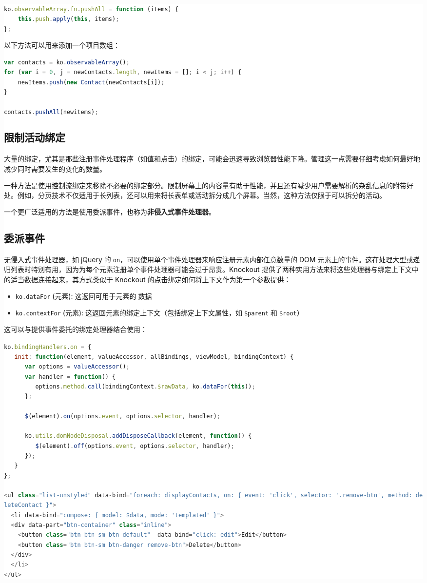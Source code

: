 ```js
ko.observableArray.fn.pushAll = function (items) {
    this.push.apply(this, items);
};
```

以下方法可以用来添加一个项目数组：

```js
var contacts = ko.observableArray();
for (var i = 0, j = newContacts.length, newItems = []; i < j; i++) {
    newItems.push(new Contact(newContacts[i]);
}

contacts.pushAll(newitems);
```

## 限制活动绑定

大量的绑定，尤其是那些注册事件处理程序（如值和点击）的绑定，可能会迅速导致浏览器性能下降。管理这一点需要仔细考虑如何最好地减少同时需要发生的变化的数量。

一种方法是使用控制流绑定来移除不必要的绑定部分。限制屏幕上的内容量有助于性能，并且还有减少用户需要解析的杂乱信息的附带好处。例如，分页技术不仅适用于长列表，还可以用来将长表单或活动拆分成几个屏幕。当然，这种方法仅限于可以拆分的活动。

一个更广泛适用的方法是使用委派事件，也称为**非侵入式事件处理器**。

## 委派事件

无侵入式事件处理器，如 jQuery 的 `on`，可以使用单个事件处理器来响应注册元素内部任意数量的 DOM 元素上的事件。这在处理大型或递归列表时特别有用，因为为每个元素注册单个事件处理器可能会过于昂贵。Knockout 提供了两种实用方法来将这些处理器与绑定上下文中的适当数据连接起来，其方式类似于 Knockout 的点击绑定如何将上下文作为第一个参数提供：

+   `ko.dataFor` (元素): 这返回可用于元素的 数据

+   `ko.contextFor` (元素): 这返回元素的绑定上下文（包括绑定上下文属性，如 `$parent` 和 `$root`）

这可以与提供事件委托的绑定处理器结合使用：

```js
ko.bindingHandlers.on = {
   init: function(element, valueAccessor, allBindings, viewModel, bindingContext) {
      var options = valueAccessor();
      var handler = function() {
         options.method.call(bindingContext.$rawData, ko.dataFor(this));
      };

      $(element).on(options.event, options.selector, handler);

      ko.utils.domNodeDisposal.addDisposeCallback(element, function() {
         $(element).off(options.event, options.selector, handler);
      });
   }
};

<ul class="list-unstyled" data-bind="foreach: displayContacts, on: { event: 'click', selector: '.remove-btn', method: deleteContact }">
  <li data-bind="compose: { model: $data, mode: 'templated' }">
  <div data-part="btn-container" class="inline">
    <button class="btn btn-sm btn-default"  data-bind="click: edit">Edit</button>
    <button class="btn btn-sm btn-danger remove-btn">Delete</button>
  </div>
  </li>
</ul>
```
